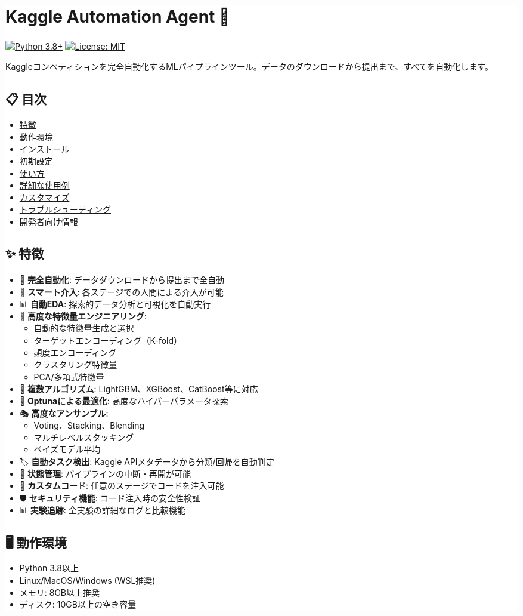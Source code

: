 # Kaggle Automation Agent 🤖

[![Python 3.8+](https://img.shields.io/badge/python-3.8+-blue.svg)](https://www.python.org/downloads/)
[![License: MIT](https://img.shields.io/badge/License-MIT-yellow.svg)](https://opensource.org/licenses/MIT)

Kaggleコンペティションを完全自動化するMLパイプラインツール。データのダウンロードから提出まで、すべてを自動化します。

## 📋 目次

- [特徴](#-特徴)
- [動作環境](#-動作環境)
- [インストール](#-インストール)
- [初期設定](#-初期設定)
- [使い方](#-使い方)
- [詳細な使用例](#-詳細な使用例)
- [カスタマイズ](#-カスタマイズ)
- [トラブルシューティング](#-トラブルシューティング)
- [開発者向け情報](#-開発者向け情報)

## ✨ 特徴

- 🚀 **完全自動化**: データダウンロードから提出まで全自動
- 🎯 **スマート介入**: 各ステージでの人間による介入が可能
- 📊 **自動EDA**: 探索的データ分析と可視化を自動実行
- 🔧 **高度な特徴量エンジニアリング**: 
  - 自動的な特徴量生成と選択
  - ターゲットエンコーディング（K-fold）
  - 頻度エンコーディング
  - クラスタリング特徴量
  - PCA/多項式特徴量
- 🤖 **複数アルゴリズム**: LightGBM、XGBoost、CatBoost等に対応
- 🔬 **Optunaによる最適化**: 高度なハイパーパラメータ探索
- 🎭 **高度なアンサンブル**: 
  - Voting、Stacking、Blending
  - マルチレベルスタッキング
  - ベイズモデル平均
- 🏷️ **自動タスク検出**: Kaggle APIメタデータから分類/回帰を自動判定
- 💾 **状態管理**: パイプラインの中断・再開が可能
- 🔌 **カスタムコード**: 任意のステージでコードを注入可能
- 🛡️ **セキュリティ機能**: コード注入時の安全性検証
- 📊 **実験追跡**: 全実験の詳細なログと比較機能

## 🖥️ 動作環境

- Python 3.8以上
- Linux/MacOS/Windows (WSL推奨)
- メモリ: 8GB以上推奨
- ディスク: 10GB以上の空き容量
